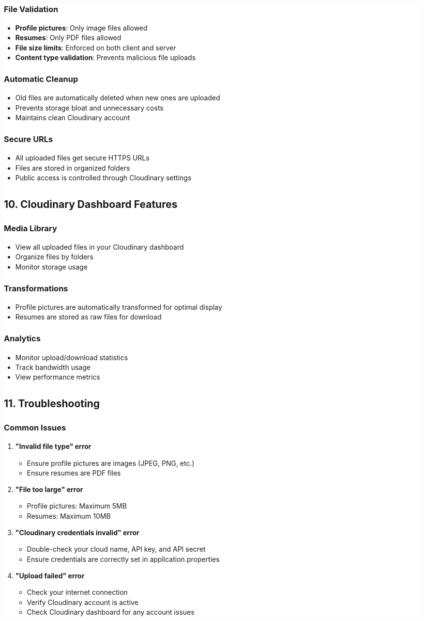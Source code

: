 ### File Validation
- **Profile pictures**: Only image files allowed
- **Resumes**: Only PDF files allowed
- **File size limits**: Enforced on both client and server
- **Content type validation**: Prevents malicious file uploads

### Automatic Cleanup
- Old files are automatically deleted when new ones are uploaded
- Prevents storage bloat and unnecessary costs
- Maintains clean Cloudinary account

### Secure URLs
- All uploaded files get secure HTTPS URLs
- Files are stored in organized folders
- Public access is controlled through Cloudinary settings

## 10. Cloudinary Dashboard Features

### Media Library
- View all uploaded files in your Cloudinary dashboard
- Organize files by folders
- Monitor storage usage

### Transformations
- Profile pictures are automatically transformed for optimal display
- Resumes are stored as raw files for download

### Analytics
- Monitor upload/download statistics
- Track bandwidth usage
- View performance metrics

## 11. Troubleshooting

### Common Issues

1. **"Invalid file type" error**
   - Ensure profile pictures are images (JPEG, PNG, etc.)
   - Ensure resumes are PDF files

2. **"File too large" error**
   - Profile pictures: Maximum 5MB
   - Resumes: Maximum 10MB

3. **"Cloudinary credentials invalid" error**
   - Double-check your cloud name, API key, and API secret
   - Ensure credentials are correctly set in application.properties

4. **"Upload failed" error**
   - Check your internet connection
   - Verify Cloudinary account is active
   - Check Cloudinary dashboard for any account issues
